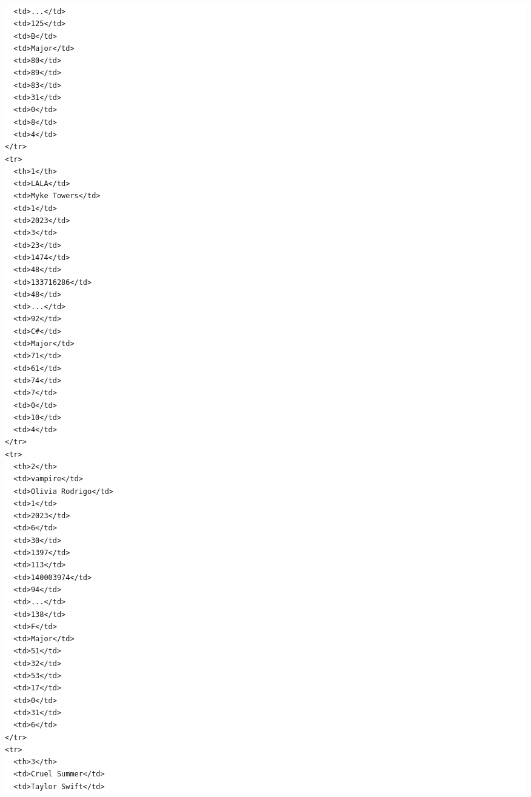       <td>...</td>
      <td>125</td>
      <td>B</td>
      <td>Major</td>
      <td>80</td>
      <td>89</td>
      <td>83</td>
      <td>31</td>
      <td>0</td>
      <td>8</td>
      <td>4</td>
    </tr>
    <tr>
      <th>1</th>
      <td>LALA</td>
      <td>Myke Towers</td>
      <td>1</td>
      <td>2023</td>
      <td>3</td>
      <td>23</td>
      <td>1474</td>
      <td>48</td>
      <td>133716286</td>
      <td>48</td>
      <td>...</td>
      <td>92</td>
      <td>C#</td>
      <td>Major</td>
      <td>71</td>
      <td>61</td>
      <td>74</td>
      <td>7</td>
      <td>0</td>
      <td>10</td>
      <td>4</td>
    </tr>
    <tr>
      <th>2</th>
      <td>vampire</td>
      <td>Olivia Rodrigo</td>
      <td>1</td>
      <td>2023</td>
      <td>6</td>
      <td>30</td>
      <td>1397</td>
      <td>113</td>
      <td>140003974</td>
      <td>94</td>
      <td>...</td>
      <td>138</td>
      <td>F</td>
      <td>Major</td>
      <td>51</td>
      <td>32</td>
      <td>53</td>
      <td>17</td>
      <td>0</td>
      <td>31</td>
      <td>6</td>
    </tr>
    <tr>
      <th>3</th>
      <td>Cruel Summer</td>
      <td>Taylor Swift</td>
